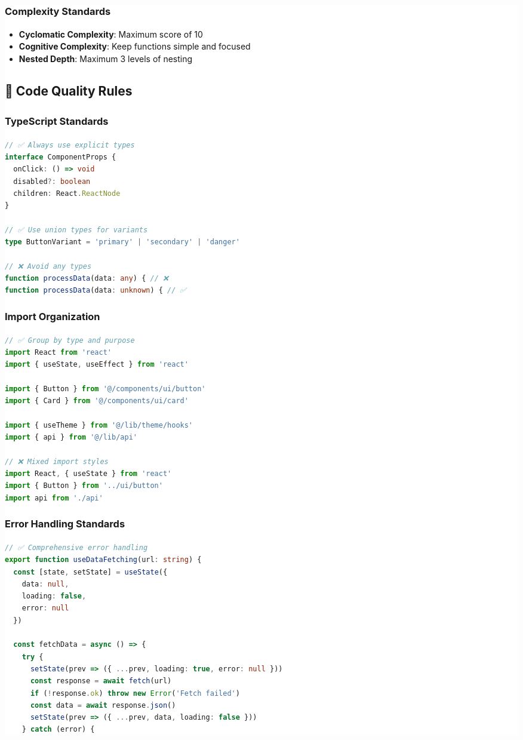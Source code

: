 ```typescript
```

### Complexity Standards
- **Cyclomatic Complexity**: Maximum score of 10
- **Cognitive Complexity**: Keep functions simple and focused
- **Nested Depth**: Maximum 3 levels of nesting

## 🔧 Code Quality Rules

### TypeScript Standards
```typescript
// ✅ Always use explicit types
interface ComponentProps {
  onClick: () => void
  disabled?: boolean
  children: React.ReactNode
}

// ✅ Use union types for variants
type ButtonVariant = 'primary' | 'secondary' | 'danger'

// ❌ Avoid any types
function processData(data: any) { // ❌
function processData(data: unknown) { // ✅
```

### Import Organization
```typescript
// ✅ Group by type and purpose
import React from 'react'
import { useState, useEffect } from 'react'

import { Button } from '@/components/ui/button'
import { Card } from '@/components/ui/card'

import { useTheme } from '@/lib/theme/hooks'
import { api } from '@/lib/api'

// ❌ Mixed import styles
import React, { useState } from 'react'
import { Button } from '../ui/button'
import api from './api'
```

### Error Handling Standards
```typescript
// ✅ Comprehensive error handling
export function useDataFetching(url: string) {
  const [state, setState] = useState({
    data: null,
    loading: false,
    error: null
  })

  const fetchData = async () => {
    try {
      setState(prev => ({ ...prev, loading: true, error: null }))
      const response = await fetch(url)
      if (!response.ok) throw new Error('Fetch failed')
      const data = await response.json()
      setState(prev => ({ ...prev, data, loading: false }))
    } catch (error) {
```